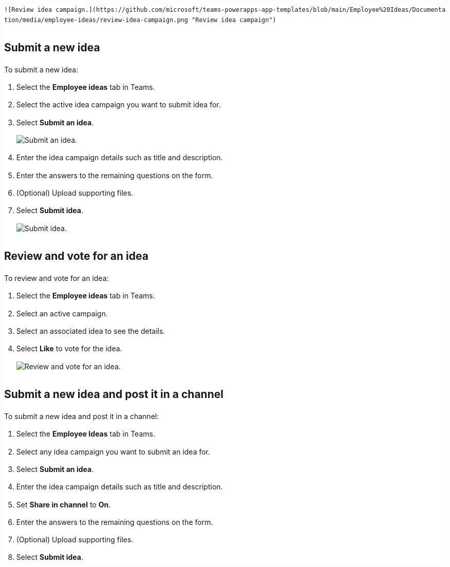     ![Review idea campaign.](https://github.com/microsoft/teams-powerapps-app-templates/blob/main/Employee%20Ideas/Documentation/media/employee-ideas/review-idea-campaign.png "Review idea campaign")

## Submit a new idea

To submit a new idea:

1. Select the **Employee ideas** tab in Teams.

1. Select the active idea campaign you want to submit idea for.

1. Select **Submit an idea**.

    ![Submit an idea.](https://github.com/microsoft/teams-powerapps-app-templates/blob/main/Employee%20Ideas/Documentation/media/employee-ideas/submit-an-idea.png "Submit an idea")

1. Enter the idea campaign details such as title and description.

1. Enter the answers to the remaining questions on the form.

1. (Optional) Upload supporting files.

1. Select **Submit idea**.

    ![Submit idea.](https://github.com/microsoft/teams-powerapps-app-templates/blob/main/Employee%20Ideas/Documentation/media/employee-ideas/submit-idea.png "Submit idea")

## Review and vote for an idea

To review and vote for an idea:

1. Select the **Employee ideas** tab in Teams.

1. Select an active campaign.

1. Select an associated idea to see the details.

1. Select **Like** to vote for the idea.

    ![Review and vote for an idea.](https://github.com/microsoft/teams-powerapps-app-templates/blob/main/Employee%20Ideas/Documentation/media/employee-ideas/review-vote-idea.png "Review and vote for an idea")

## Submit a new idea and post it in a channel

To submit a new idea and post it in a channel:

1. Select the **Employee Ideas** tab in Teams.

1. Select any idea campaign you want to submit an idea for.

1. Select **Submit an idea**.

1. Enter the idea campaign details such as title and description.

1. Set **Share in channel** to **On**.

1. Enter the answers to the remaining questions on the form.

1. (Optional) Upload supporting files.

1. Select **Submit idea**.
